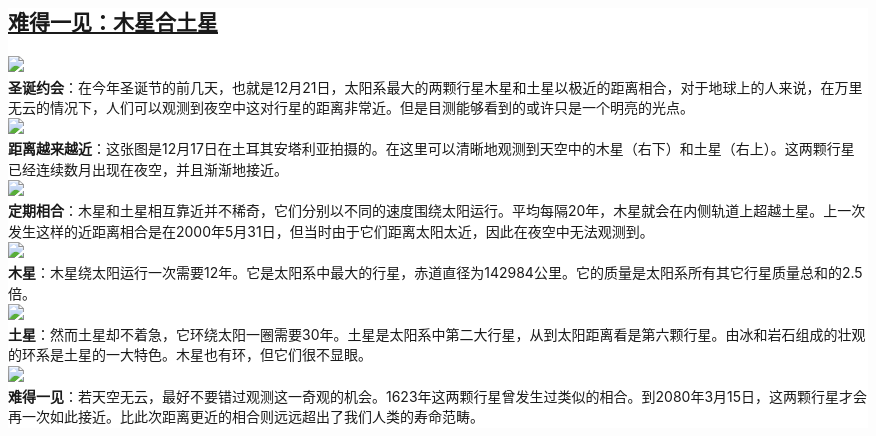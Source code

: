 
[难得一见：木星合土星](https://www.dw.com/zh/%E9%9A%BE%E5%BE%97%E4%B8%80%E8%A7%81%EF%BC%9A%E6%9C%A8%E6%98%9F%E5%90%88%E5%9C%9F%E6%98%9F/a-56017135)
------

<div><img src="https://images.weserv.nl/?url=static.dw.com/image/56006730_303.jpg" width="100%"><br><b>圣诞约会</b>：在今年圣诞节的前几天，也就是12月21日，太阳系最大的两颗行星木星和土星以极近的距离相合，对于地球上的人来说，在万里无云的情况下，人们可以观测到夜空中这对行星的距离非常近。但是目测能够看到的或许只是一个明亮的光点。</div><div><img src="https://images.weserv.nl/?url=static.dw.com/image/55981771_303.jpg" width="100%"><br><b>距离越来越近</b>：这张图是12月17日在土耳其安塔利亚拍摄的。在这里可以清晰地观测到天空中的木星（右下）和土星（右上）。这两颗行星已经连续数月出现在夜空，并且渐渐地接近。</div><div><img src="https://images.weserv.nl/?url=static.dw.com/image/55712465_303.jpg" width="100%"><br><b>定期相合</b>：木星和土星相互靠近并不稀奇，它们分别以不同的速度围绕太阳运行。平均每隔20年，木星就会在内侧轨道上超越土星。上一次发生这样的近距离相合是在2000年5月31日，但当时由于它们距离太阳太近，因此在夜空中无法观测到。</div><div><img src="https://images.weserv.nl/?url=static.dw.com/image/55769933_303.jpg" width="100%"><br><b>木星</b>：木星绕太阳运行一次需要12年。它是太阳系中最大的行星，赤道直径为142984公里。它的质量是太阳系所有其它行星质量总和的2.5倍。</div><div><img src="https://images.weserv.nl/?url=static.dw.com/image/55769979_303.jpg" width="100%"><br><b>土星</b>：然而土星却不着急，它环绕太阳一圈需要30年。土星是太阳系中第二大行星，从到太阳距离看是第六颗行星。由冰和岩石组成的壮观的环系是土星的一大特色。木星也有环，但它们很不显眼。</div><div><img src="https://images.weserv.nl/?url=static.dw.com/image/56009060_303.jpg" width="100%"><br><b>难得一见</b>：若天空无云，最好不要错过观测这一奇观的机会。1623年这两颗行星曾发生过类似的相合。到2080年3月15日，这两颗行星才会再一次如此接近。比此次距离更近的相合则远远超出了我们人类的寿命范畴。</div>
